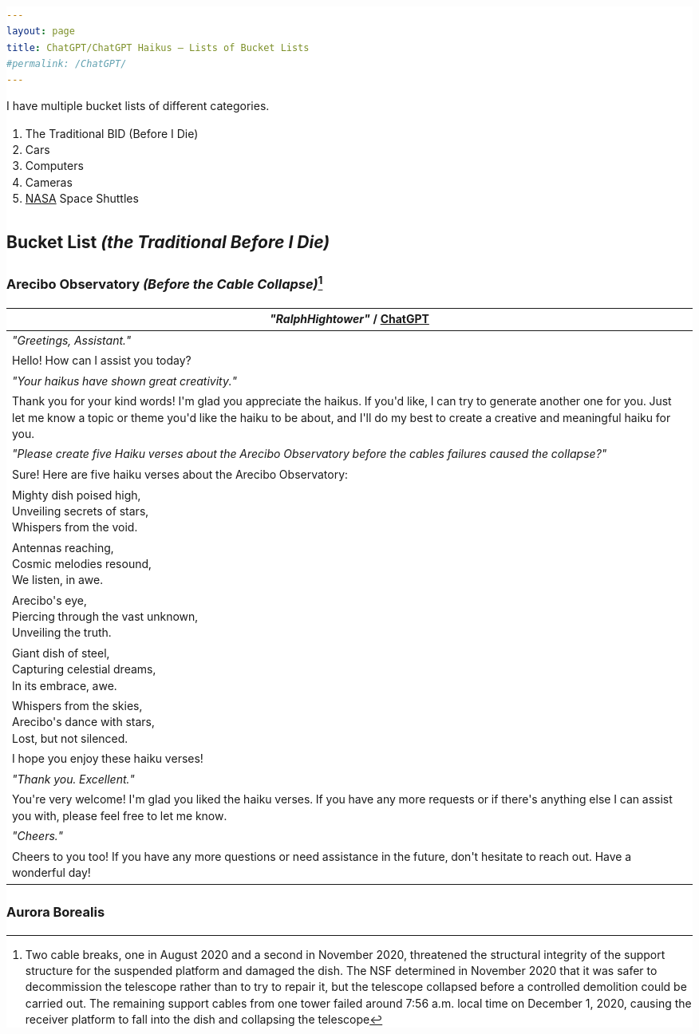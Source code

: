 ```yaml
---
layout: page
title: ChatGPT/ChatGPT Haikus — Lists of Bucket Lists  
#permalink: /ChatGPT/
---
```


I have multiple bucket lists of different categories.

1. The Traditional BID (Before I Die)
2. Cars
3. Computers
4. Cameras
5. [NASA](https://www.nasa/gov/) Space Shuttles

## Bucket List *(the Traditional Before I Die)*

### Arecibo Observatory *(Before the Cable Collapse)*[^11]

[^11]: Two cable breaks, one in August 2020 and a second in November 2020, threatened the structural integrity of the support structure for the suspended platform and damaged the dish. The NSF determined in November 2020 that it was safer to decommission the telescope rather than to try to repair it, but the telescope collapsed before a controlled demolition could be carried out. The remaining support cables from one tower failed around 7:56 a.m. local time on December 1, 2020, causing the receiver platform to fall into the dish and collapsing the telescope

| *"RalphHightower"* / [ChatGPT](https://chat.openai.com/) |
|---|
| *"Greetings, Assistant."* |
|Hello! How can I assist you today?|
| *"Your haikus have shown great creativity."* |
| Thank you for your kind words! I'm glad you appreciate the haikus. If you'd like, I can try to generate another one for you. Just let me know a topic or theme you'd like the haiku to be about, and I'll do my best to create a creative and meaningful haiku for you.|
| *"Please create five Haiku verses about the Arecibo Observatory before the cables failures caused the collapse?"* |
| Sure! Here are five haiku verses about the Arecibo Observatory:|
|Mighty dish poised high,<br />Unveiling secrets of stars,<br />Whispers from the void.|
|Antennas reaching,<br />Cosmic melodies resound,<br />We listen, in awe.|
|Arecibo's eye,<br />Piercing through the vast unknown,<br />Unveiling the truth.|
|Giant dish of steel,<br />Capturing celestial dreams,<br />In its embrace, awe.|
|Whispers from the skies,<br />Arecibo's dance with stars,<br />Lost, but not silenced.|
|I hope you enjoy these haiku verses!|
| *"Thank you. Excellent."* |
|You're very welcome! I'm glad you liked the haiku verses. If you have any more requests or if there's anything else I can assist you with, please feel free to let me know.|
| *"Cheers."* |
|Cheers to you too! If you have any more questions or need assistance in the future, don't hesitate to reach out. Have a wonderful day!|

### Aurora Borealis


[^12]: Manhattanhenge, also called the Manhattan Solstice, is an event during which the setting sun or the rising sun is aligned with the east–west streets of the main street grid of Manhattan, New York City. The astrophysicist Neil deGrasse Tyson claims to have coined the term, by analogy with Stonehenge.
[^13]: I'm pretty sure that ChatGPT means Atlantis' mission of discovery, and not the Space Shuttle Discovery. 
[^21]: I have coveted the [Chevrolet Corvette](https://www.chevrolet.com/performance/corvette) since it was redesigned in 1968. To say that the current iteration of the eighth generation of the Corvette is the top car on my car bucket 🪣 list is an understatement. 
[^22]: A mid-60's El Camino is on my car bucket 🪣 list. I drove a '66 from high school through college. After marriage to Paula, we have owned a few current year El Caminos, also including a used '65 *(since it had a manual transmission, Paula was unable to drive it.
[^23]: I loved the retro styling of the HHR, and it had enough cargo capacity (with the rear seats down) for us and our three Beagles. Unfortunately, I totalled my 2009 *(bought new)* in 2016, and Paula totalled the 2011 *(bought used in 2016)* in 2022.
[^24]: I drove a '66 for a while in high school. 
[^31]: One of the computers on my computer bucket list. Cray Computers, models 1 and 2 can also be considered "works of art:.
[^32]: A PDP-11/70, or 11/45, with the console lights and switches is also on my computer bucket list. Yes, the 11/20 also has the same attributes, but "go big, or go home."
[^33]: Another computer on my computer bucket list. A magnificent beast of a machine. 
[^41]: One of the cameras on my Camera Bucket List. Julu 2013, Paula and I were returning home after visiting Charleston, South Carolina to watch her niece to in a Little League baseball ⚾️ playoff. I mentioned to Paula the [KEH](https://www.keh.com/) had a Canon New F-1 with the AE Finder FN and the AE Motor Drive FN for sale. She asked "Is that their flagship camera?" I answered "Yes. For the 80's." She responded "But it."
[^42]: Cameras on my camera bucket list.
[^51]: Revere Polish Notation